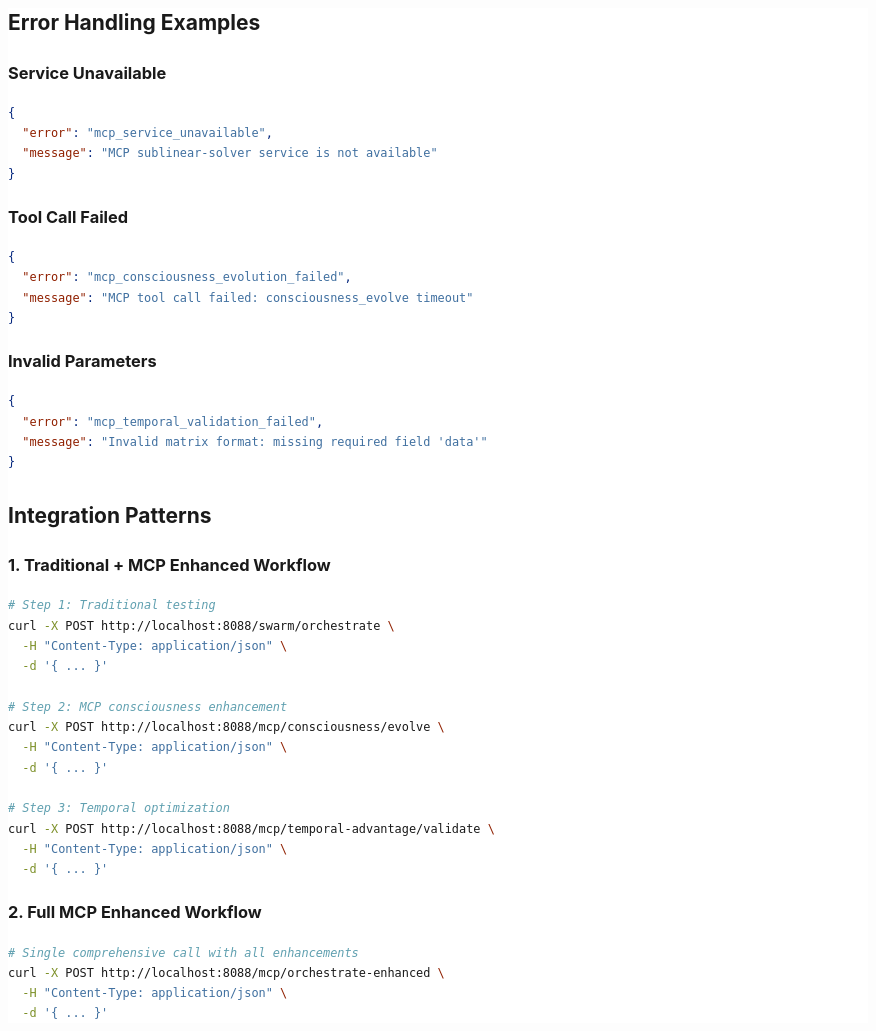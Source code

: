 ## Error Handling Examples

### Service Unavailable
```json
{
  "error": "mcp_service_unavailable",
  "message": "MCP sublinear-solver service is not available"
}
```

### Tool Call Failed
```json
{
  "error": "mcp_consciousness_evolution_failed",
  "message": "MCP tool call failed: consciousness_evolve timeout"
}
```

### Invalid Parameters
```json
{
  "error": "mcp_temporal_validation_failed",
  "message": "Invalid matrix format: missing required field 'data'"
}
```

## Integration Patterns

### 1. Traditional + MCP Enhanced Workflow

```bash
# Step 1: Traditional testing
curl -X POST http://localhost:8088/swarm/orchestrate \
  -H "Content-Type: application/json" \
  -d '{ ... }'

# Step 2: MCP consciousness enhancement
curl -X POST http://localhost:8088/mcp/consciousness/evolve \
  -H "Content-Type: application/json" \
  -d '{ ... }'

# Step 3: Temporal optimization
curl -X POST http://localhost:8088/mcp/temporal-advantage/validate \
  -H "Content-Type: application/json" \
  -d '{ ... }'
```

### 2. Full MCP Enhanced Workflow

```bash
# Single comprehensive call with all enhancements
curl -X POST http://localhost:8088/mcp/orchestrate-enhanced \
  -H "Content-Type: application/json" \
  -d '{ ... }'
```
